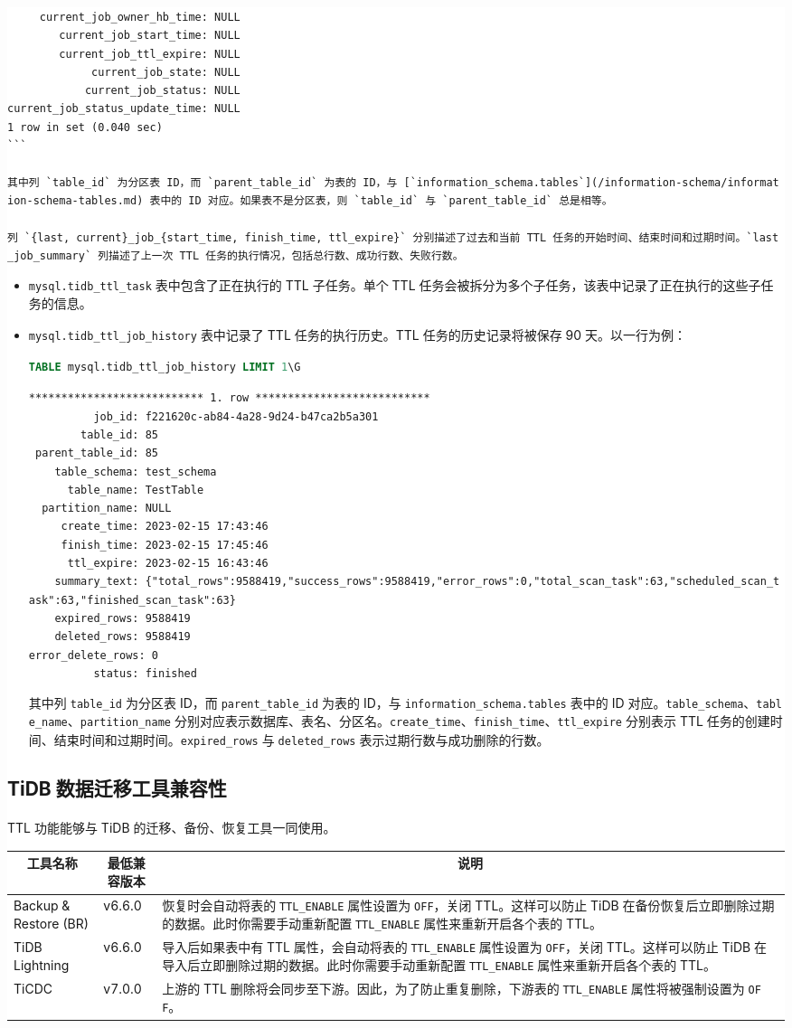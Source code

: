          current_job_owner_hb_time: NULL
            current_job_start_time: NULL
            current_job_ttl_expire: NULL
                 current_job_state: NULL
                current_job_status: NULL
    current_job_status_update_time: NULL
    1 row in set (0.040 sec)
    ```

    其中列 `table_id` 为分区表 ID，而 `parent_table_id` 为表的 ID，与 [`information_schema.tables`](/information-schema/information-schema-tables.md) 表中的 ID 对应。如果表不是分区表，则 `table_id` 与 `parent_table_id` 总是相等。

    列 `{last, current}_job_{start_time, finish_time, ttl_expire}` 分别描述了过去和当前 TTL 任务的开始时间、结束时间和过期时间。`last_job_summary` 列描述了上一次 TTL 任务的执行情况，包括总行数、成功行数、失败行数。

+ `mysql.tidb_ttl_task` 表中包含了正在执行的 TTL 子任务。单个 TTL 任务会被拆分为多个子任务，该表中记录了正在执行的这些子任务的信息。
+ `mysql.tidb_ttl_job_history` 表中记录了 TTL 任务的执行历史。TTL 任务的历史记录将被保存 90 天。以一行为例：

    ```sql
    TABLE mysql.tidb_ttl_job_history LIMIT 1\G
    ```

    ```
    *************************** 1. row ***************************
              job_id: f221620c-ab84-4a28-9d24-b47ca2b5a301
            table_id: 85
     parent_table_id: 85
        table_schema: test_schema
          table_name: TestTable
      partition_name: NULL
         create_time: 2023-02-15 17:43:46
         finish_time: 2023-02-15 17:45:46
          ttl_expire: 2023-02-15 16:43:46
        summary_text: {"total_rows":9588419,"success_rows":9588419,"error_rows":0,"total_scan_task":63,"scheduled_scan_task":63,"finished_scan_task":63}
        expired_rows: 9588419
        deleted_rows: 9588419
   error_delete_rows: 0
              status: finished
    ```

  其中列 `table_id` 为分区表 ID，而 `parent_table_id` 为表的 ID，与 `information_schema.tables` 表中的 ID 对应。`table_schema`、`table_name`、`partition_name` 分别对应表示数据库、表名、分区名。`create_time`、`finish_time`、`ttl_expire` 分别表示 TTL 任务的创建时间、结束时间和过期时间。`expired_rows` 与 `deleted_rows` 表示过期行数与成功删除的行数。

## TiDB 数据迁移工具兼容性

TTL 功能能够与 TiDB 的迁移、备份、恢复工具一同使用。

| 工具名称 | 最低兼容版本 | 说明 |
| --- | --- | --- |
| Backup & Restore (BR) | v6.6.0 | 恢复时会自动将表的 `TTL_ENABLE` 属性设置为 `OFF`，关闭 TTL。这样可以防止 TiDB 在备份恢复后立即删除过期的数据。此时你需要手动重新配置 `TTL_ENABLE` 属性来重新开启各个表的 TTL。 |
| TiDB Lightning | v6.6.0 | 导入后如果表中有 TTL 属性，会自动将表的 `TTL_ENABLE` 属性设置为 `OFF`，关闭 TTL。这样可以防止 TiDB 在导入后立即删除过期的数据。此时你需要手动重新配置 `TTL_ENABLE` 属性来重新开启各个表的 TTL。 |
| TiCDC | v7.0.0 | 上游的 TTL 删除将会同步至下游。因此，为了防止重复删除，下游表的 `TTL_ENABLE` 属性将被强制设置为 `OFF`。 |
